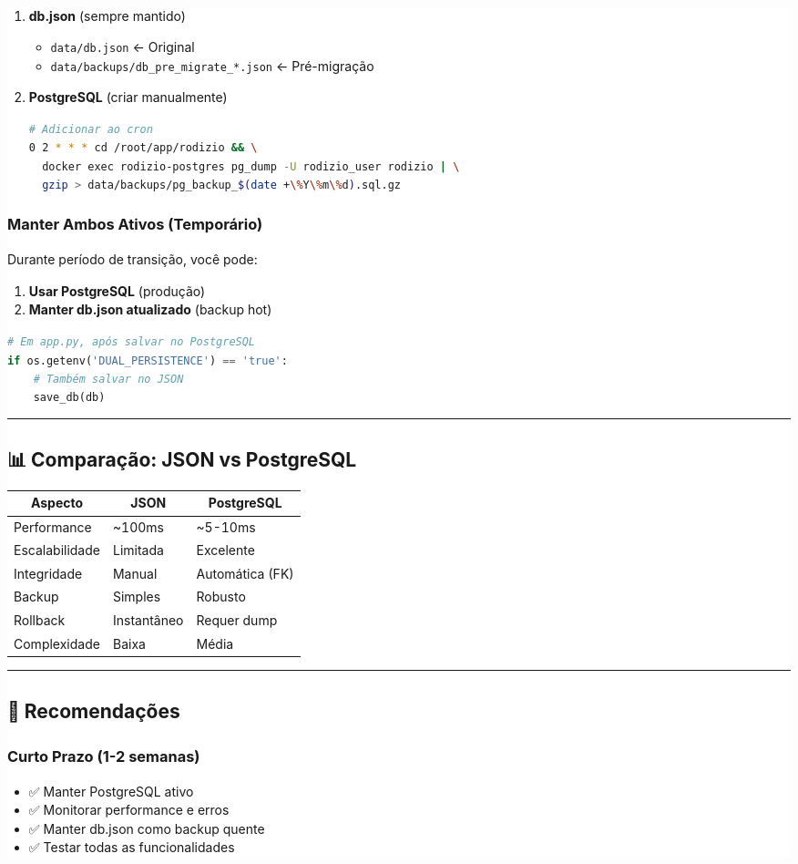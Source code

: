 1. **db.json** (sempre mantido)
   - `data/db.json` ← Original
   - `data/backups/db_pre_migrate_*.json` ← Pré-migração

2. **PostgreSQL** (criar manualmente)
   ```bash
   # Adicionar ao cron
   0 2 * * * cd /root/app/rodizio && \
     docker exec rodizio-postgres pg_dump -U rodizio_user rodizio | \
     gzip > data/backups/pg_backup_$(date +\%Y\%m\%d).sql.gz
   ```

### Manter Ambos Ativos (Temporário)

Durante período de transição, você pode:

1. **Usar PostgreSQL** (produção)
2. **Manter db.json atualizado** (backup hot)

```python
# Em app.py, após salvar no PostgreSQL
if os.getenv('DUAL_PERSISTENCE') == 'true':
    # Também salvar no JSON
    save_db(db)
```

---

## 📊 Comparação: JSON vs PostgreSQL

| Aspecto | JSON | PostgreSQL |
|---------|------|------------|
| Performance | ~100ms | ~5-10ms |
| Escalabilidade | Limitada | Excelente |
| Integridade | Manual | Automática (FK) |
| Backup | Simples | Robusto |
| Rollback | Instantâneo | Requer dump |
| Complexidade | Baixa | Média |

---

## 🚀 Recomendações

### Curto Prazo (1-2 semanas)
- ✅ Manter PostgreSQL ativo
- ✅ Monitorar performance e erros
- ✅ Manter db.json como backup quente
- ✅ Testar todas as funcionalidades
